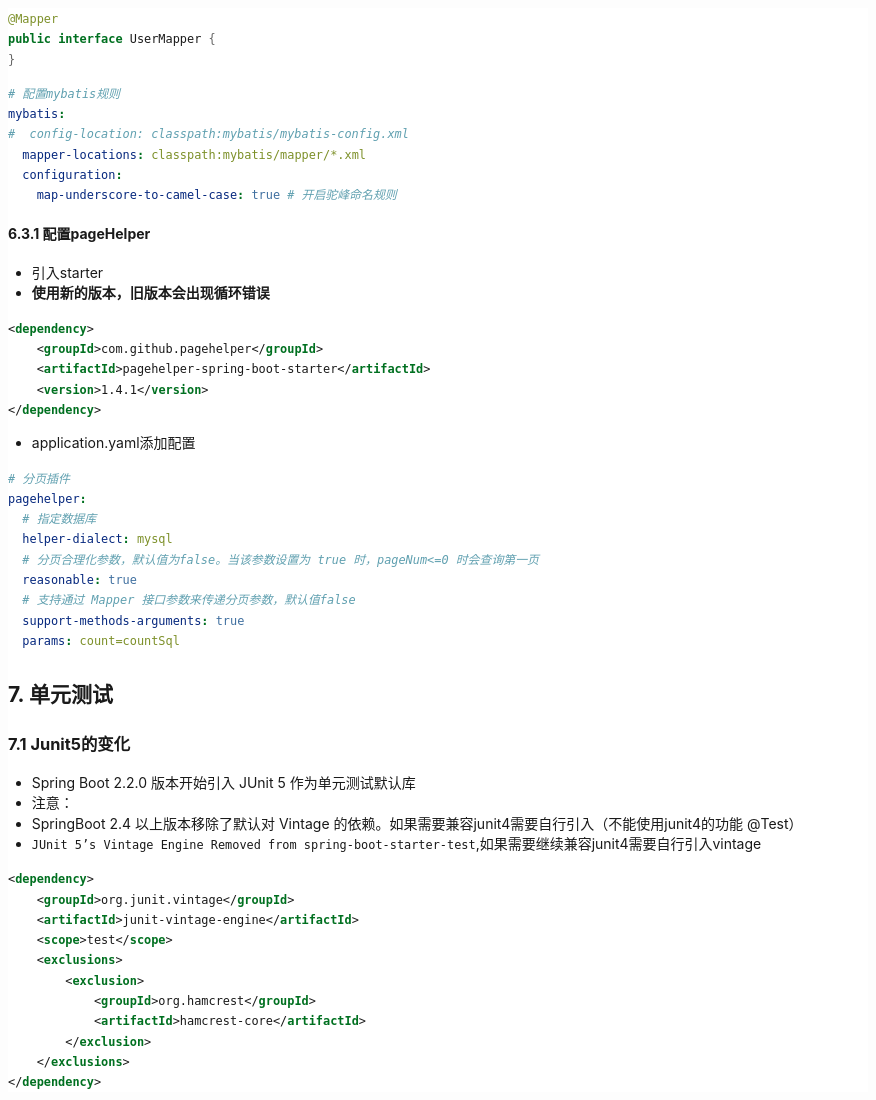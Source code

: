 ```java
@Mapper
public interface UserMapper {
}
```

```yaml
# 配置mybatis规则
mybatis:
#  config-location: classpath:mybatis/mybatis-config.xml
  mapper-locations: classpath:mybatis/mapper/*.xml
  configuration:
    map-underscore-to-camel-case: true # 开启驼峰命名规则
```

#### 6.3.1 配置pageHelper

* 引入starter
* **使用新的版本，旧版本会出现循环错误**

```xml
<dependency>
    <groupId>com.github.pagehelper</groupId>
    <artifactId>pagehelper-spring-boot-starter</artifactId>
    <version>1.4.1</version>
</dependency>
```

* application.yaml添加配置

```yaml
# 分页插件
pagehelper:
  # 指定数据库
  helper-dialect: mysql
  # 分页合理化参数，默认值为false。当该参数设置为 true 时，pageNum<=0 时会查询第一页
  reasonable: true
  # 支持通过 Mapper 接口参数来传递分页参数，默认值false
  support-methods-arguments: true
  params: count=countSql
```

## 7. 单元测试

### 7.1 Junit5的变化

* Spring Boot 2.2.0 版本开始引入 JUnit 5 作为单元测试默认库
* 注意：
* SpringBoot 2.4 以上版本移除了默认对 Vintage 的依赖。如果需要兼容junit4需要自行引入（不能使用junit4的功能 @Test）
* `JUnit 5’s Vintage Engine Removed from spring-boot-starter-test`,如果需要继续兼容junit4需要自行引入vintage

```xml
<dependency>
    <groupId>org.junit.vintage</groupId>
    <artifactId>junit-vintage-engine</artifactId>
    <scope>test</scope>
    <exclusions>
        <exclusion>
            <groupId>org.hamcrest</groupId>
            <artifactId>hamcrest-core</artifactId>
        </exclusion>
    </exclusions>
</dependency>
```
